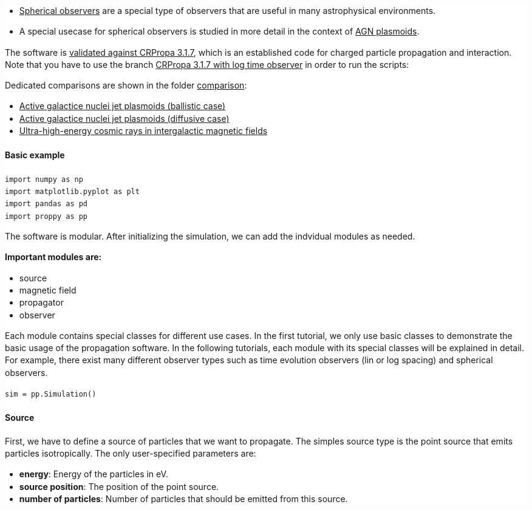 - [Spherical observers](https://gitlab.ruhr-uni-bochum.de/reichp2y/proppy/-/blob/master/tutorials/Tutorial_4---Tutorial_Spherical_Observer.ipynb) are a special type of observers that are useful in many astrophysical environments.

- A special usecase for spherical observers is studied in more detail in the context of [AGN plasmoids](https://gitlab.ruhr-uni-bochum.de/reichp2y/proppy/-/blob/master/tutorials/Tutorial_5---Tutorial_AGN_Plasmoid_Example.ipynb).

The software is [validated against CRPropa 3.1.7](https://github.com/CRPropa/CRPropa3/tree/3.1.7), which is an established code for charged particle propagation and interaction. Note that you have to use the branch [CRPropa 3.1.7 with log time observer](https://github.com/reichherzerp/CRPropa3/tree/LogObserverTimeEvolution) in order to run the scripts:

Dedicated comparisons are shown in the folder [comparison](https://gitlab.ruhr-uni-bochum.de/reichp2y/proppy/-/tree/comparison/comparison):
- [Active galactice nuclei jet plasmoids (ballistic case)](https://gitlab.ruhr-uni-bochum.de/reichp2y/proppy/-/tree/comparison/comparison/Comparison%20in%20compact%20astrophysical%20sources%201e14m%20trajectory.ipynb)
- [Active galactice nuclei jet plasmoids (diffusive case)](https://gitlab.ruhr-uni-bochum.de/reichp2y/proppy/-/tree/comparison/comparison/Comparison%20in%20compact%20astrophysical%20sources%201e17m%20trajectory.ipynb)
- [Ultra-high-energy cosmic rays in intergalactic magnetic fields](https://gitlab.ruhr-uni-bochum.de/reichp2y/proppy/-/tree/comparison/comparison/Comparison%20of%20UHECRs%20in%20IGMFs%204e27m.ipynb)

#### Basic example
```
import numpy as np
import matplotlib.pyplot as plt
import pandas as pd
import proppy as pp
```
The software is modular. After initializing the simulation, we can add the indvidual modules as needed.

**Important modules are:**
- source
- magnetic field
- propagator
- observer

Each module contains special classes for different use cases. In the first tutorial, we only use basic classes to demonstrate the basic usage of the propagation software. In the following tutorials, each module with its special classes will be explained in detail. For example, there exist many different observer types such as time evolution observers (lin or log spacing) and spherical observers. 

```
sim = pp.Simulation()
```

#### Source
First, we have to define a source of particles that we want to propagate. The simples source type is the point source that emits particles isotropically. The only user-specified parameters are:
- **energy**: Energy of the particles in eV.
- **source position**: The position of the point source.
- **number of particles**: Number of particles that should be emitted from this source.
